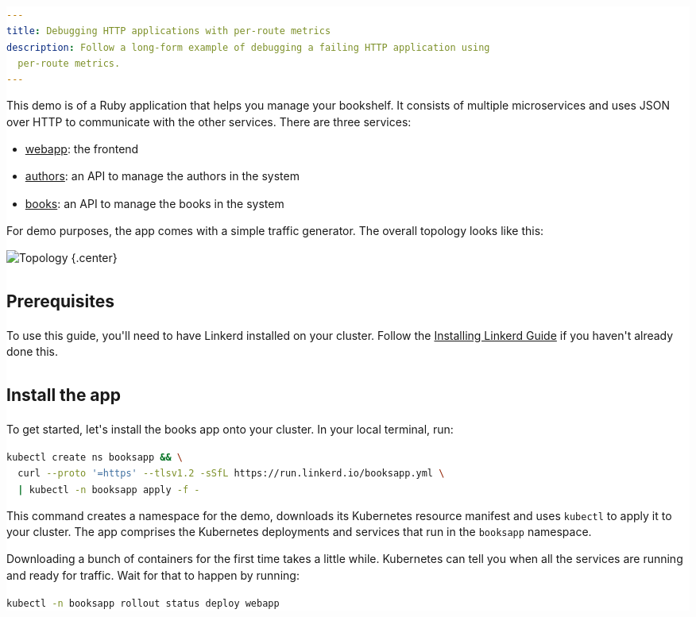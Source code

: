 ```yaml
---
title: Debugging HTTP applications with per-route metrics
description: Follow a long-form example of debugging a failing HTTP application using
  per-route metrics.
---
```


This demo is of a Ruby application that helps you manage your bookshelf. It
consists of multiple microservices and uses JSON over HTTP to communicate with
the other services. There are three services:

- [webapp](https://github.com/BuoyantIO/booksapp/blob/master/webapp.rb): the
  frontend

- [authors](https://github.com/BuoyantIO/booksapp/blob/master/authors.rb): an
  API to manage the authors in the system

- [books](https://github.com/BuoyantIO/booksapp/blob/master/books.rb): an API
  to manage the books in the system

For demo purposes, the app comes with a simple traffic generator. The overall
topology looks like this:

![Topology](/docs/images/books/topology.png "Topology")
{.center}

## Prerequisites

To use this guide, you'll need to have Linkerd installed on your cluster.
Follow the [Installing Linkerd Guide](install/) if you haven't already done
this.

## Install the app

To get started, let's install the books app onto your cluster. In your local
terminal, run:

```bash
kubectl create ns booksapp && \
  curl --proto '=https' --tlsv1.2 -sSfL https://run.linkerd.io/booksapp.yml \
  | kubectl -n booksapp apply -f -
```

This command creates a namespace for the demo, downloads its Kubernetes
resource manifest and uses `kubectl` to apply it to your cluster. The app
comprises the Kubernetes deployments and services that run in the `booksapp`
namespace.

Downloading a bunch of containers for the first time takes a little while.
Kubernetes can tell you when all the services are running and ready for
traffic. Wait for that to happen by running:

```bash
kubectl -n booksapp rollout status deploy webapp
```
